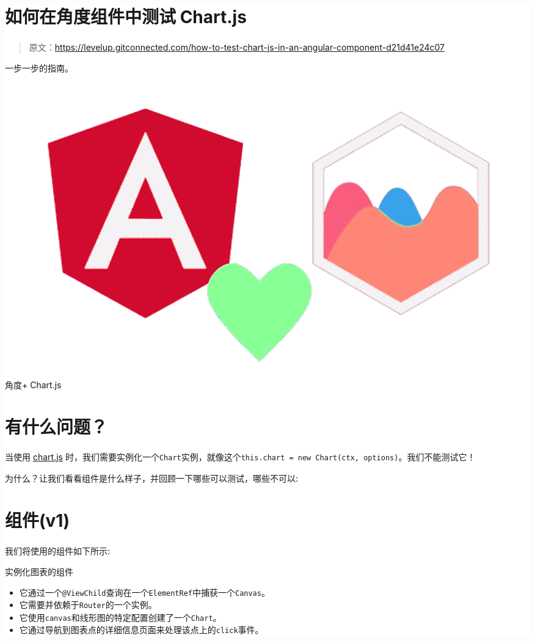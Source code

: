 # 如何在角度组件中测试 Chart.js

> 原文：<https://levelup.gitconnected.com/how-to-test-chart-js-in-an-angular-component-d21d41e24c07>

一步一步的指南。

![](img/ed11b566652fa5363e67c3ec29a9f85b.png)

角度+ Chart.js

# 有什么问题？

当使用 [chart.js](https://www.npmjs.com/package/chart.js?activeTab=readme) 时，我们需要实例化一个`Chart`实例，就像这个`this.chart = new Chart(ctx, options)`。我们不能测试它！

为什么？让我们看看组件是什么样子，并回顾一下哪些可以测试，哪些不可以:

# 组件(v1)

我们将使用的组件如下所示:

实例化图表的组件

*   它通过一个`@ViewChild`查询在一个`ElementRef`中捕获一个`Canvas`。
*   它需要并依赖于`Router`的一个实例。
*   它使用`canvas`和线形图的特定配置创建了一个`Chart`。
*   它通过导航到图表点的详细信息页面来处理该点上的`click`事件。
